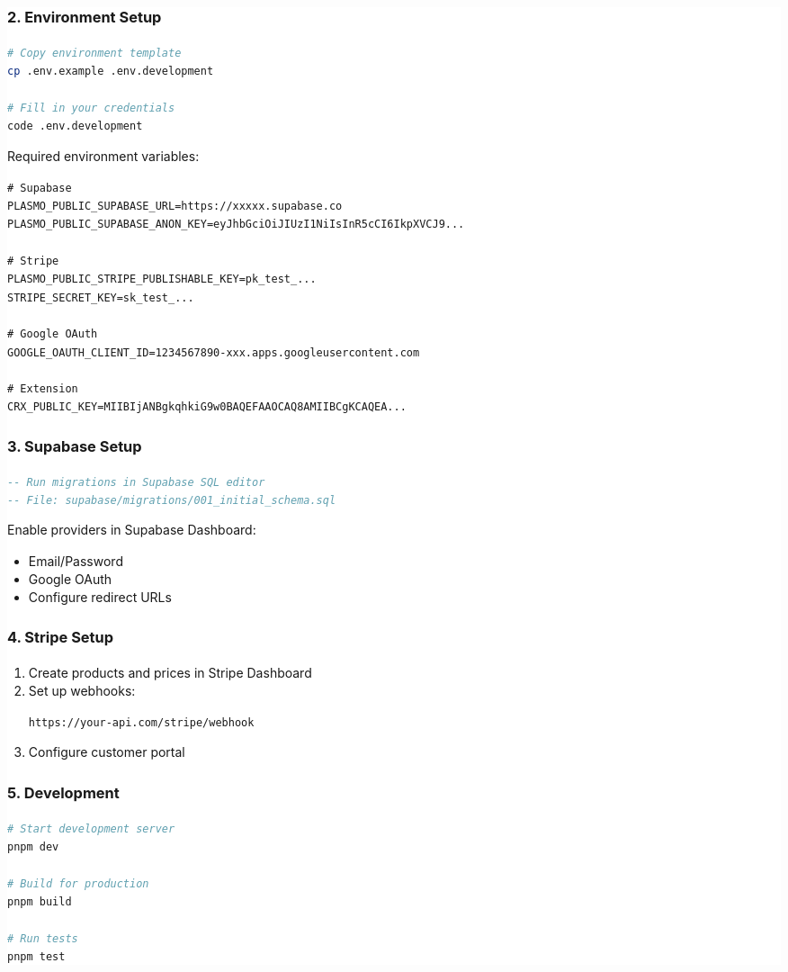 ### 2. Environment Setup

```bash
# Copy environment template
cp .env.example .env.development

# Fill in your credentials
code .env.development
```

Required environment variables:
```env
# Supabase
PLASMO_PUBLIC_SUPABASE_URL=https://xxxxx.supabase.co
PLASMO_PUBLIC_SUPABASE_ANON_KEY=eyJhbGciOiJIUzI1NiIsInR5cCI6IkpXVCJ9...

# Stripe
PLASMO_PUBLIC_STRIPE_PUBLISHABLE_KEY=pk_test_...
STRIPE_SECRET_KEY=sk_test_...

# Google OAuth
GOOGLE_OAUTH_CLIENT_ID=1234567890-xxx.apps.googleusercontent.com

# Extension
CRX_PUBLIC_KEY=MIIBIjANBgkqhkiG9w0BAQEFAAOCAQ8AMIIBCgKCAQEA...
```

### 3. Supabase Setup

```sql
-- Run migrations in Supabase SQL editor
-- File: supabase/migrations/001_initial_schema.sql
```

Enable providers in Supabase Dashboard:
- Email/Password
- Google OAuth
- Configure redirect URLs

### 4. Stripe Setup

1. Create products and prices in Stripe Dashboard
2. Set up webhooks:
   ```
   https://your-api.com/stripe/webhook
   ```
3. Configure customer portal

### 5. Development

```bash
# Start development server
pnpm dev

# Build for production
pnpm build

# Run tests
pnpm test
```
